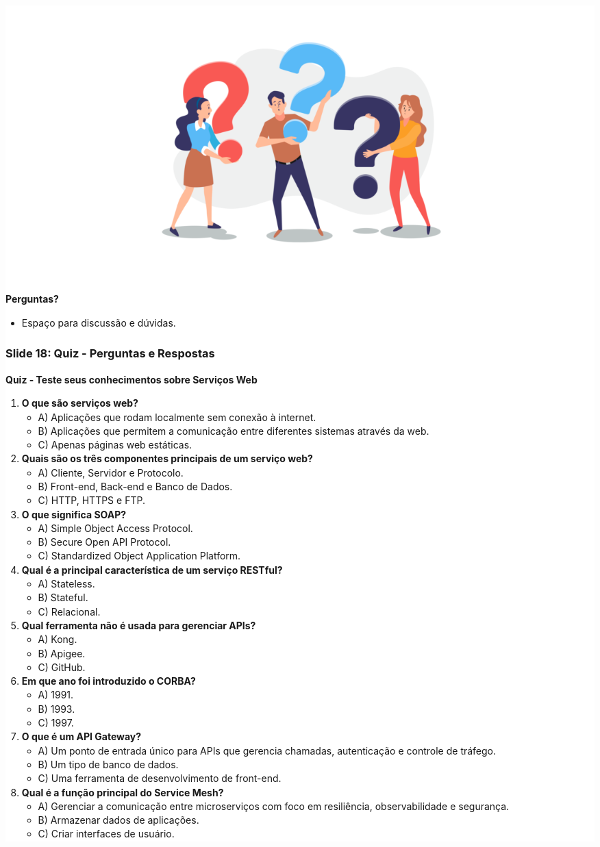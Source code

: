 <img src="image/README/1716915717847.png" alt="Logo" width="100%" height="400">

**Perguntas?**

* Espaço para discussão e dúvidas.

### Slide 18: Quiz - Perguntas e Respostas

**Quiz - Teste seus conhecimentos sobre Serviços Web**

1. **O que são serviços web?**
   * A) Aplicações que rodam localmente sem conexão à internet.
   * B) Aplicações que permitem a comunicação entre diferentes sistemas através da web.
   * C) Apenas páginas web estáticas.
2. **Quais são os três componentes principais de um serviço web?**
   * A) Cliente, Servidor e Protocolo.
   * B) Front-end, Back-end e Banco de Dados.
   * C) HTTP, HTTPS e FTP.
3. **O que significa SOAP?**
   * A) Simple Object Access Protocol.
   * B) Secure Open API Protocol.
   * C) Standardized Object Application Platform.
4. **Qual é a principal característica de um serviço RESTful?**
   * A) Stateless.
   * B) Stateful.
   * C) Relacional.
5. **Qual ferramenta não é usada para gerenciar APIs?**
   * A) Kong.
   * B) Apigee.
   * C) GitHub.
6. **Em que ano foi introduzido o CORBA?**
   * A) 1991.
   * B) 1993.
   * C) 1997.
7. **O que é um API Gateway?**
   * A) Um ponto de entrada único para APIs que gerencia chamadas, autenticação e controle de tráfego.
   * B) Um tipo de banco de dados.
   * C) Uma ferramenta de desenvolvimento de front-end.
8. **Qual é a função principal do Service Mesh?**
   * A) Gerenciar a comunicação entre microserviços com foco em resiliência, observabilidade e segurança.
   * B) Armazenar dados de aplicações.
   * C) Criar interfaces de usuário.